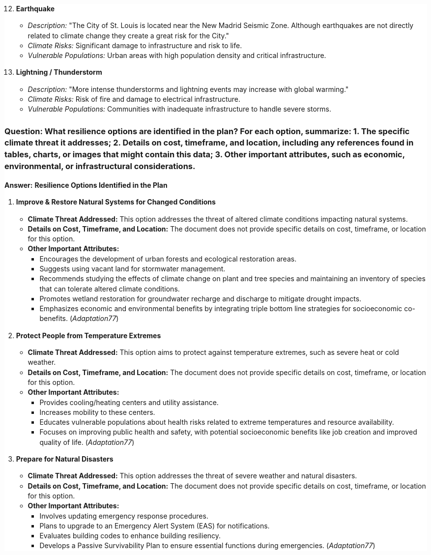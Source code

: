 12. **Earthquake**
    - *Description:* "The City of St. Louis is located near the New Madrid Seismic Zone. Although earthquakes are not directly related to climate change they create a great risk for the City."
    - *Climate Risks:* Significant damage to infrastructure and risk to life.
    - *Vulnerable Populations:* Urban areas with high population density and critical infrastructure.

13. **Lightning / Thunderstorm**
    - *Description:* "More intense thunderstorms and lightning events may increase with global warming."
    - *Climate Risks:* Risk of fire and damage to electrical infrastructure.
    - *Vulnerable Populations:* Communities with inadequate infrastructure to handle severe storms.

### Question: What resilience options are identified in the plan? For each option, summarize: 1. The specific climate threat it addresses; 2. Details on cost, timeframe, and location, including any references found in tables, charts, or images that might contain this data; 3. Other important attributes, such as economic, environmental, or infrastructural considerations.
**Answer:**
**Resilience Options Identified in the Plan**

1. **Improve & Restore Natural Systems for Changed Conditions**
   - **Climate Threat Addressed:** This option addresses the threat of altered climate conditions impacting natural systems.
   - **Details on Cost, Timeframe, and Location:** The document does not provide specific details on cost, timeframe, or location for this option.
   - **Other Important Attributes:** 
     - Encourages the development of urban forests and ecological restoration areas.
     - Suggests using vacant land for stormwater management.
     - Recommends studying the effects of climate change on plant and tree species and maintaining an inventory of species that can tolerate altered climate conditions.
     - Promotes wetland restoration for groundwater recharge and discharge to mitigate drought impacts. 
     - Emphasizes economic and environmental benefits by integrating triple bottom line strategies for socioeconomic co-benefits. (*Adaptation77*)

2. **Protect People from Temperature Extremes**
   - **Climate Threat Addressed:** This option aims to protect against temperature extremes, such as severe heat or cold weather.
   - **Details on Cost, Timeframe, and Location:** The document does not provide specific details on cost, timeframe, or location for this option.
   - **Other Important Attributes:** 
     - Provides cooling/heating centers and utility assistance.
     - Increases mobility to these centers.
     - Educates vulnerable populations about health risks related to extreme temperatures and resource availability. 
     - Focuses on improving public health and safety, with potential socioeconomic benefits like job creation and improved quality of life. (*Adaptation77*)

3. **Prepare for Natural Disasters**
   - **Climate Threat Addressed:** This option addresses the threat of severe weather and natural disasters.
   - **Details on Cost, Timeframe, and Location:** The document does not provide specific details on cost, timeframe, or location for this option.
   - **Other Important Attributes:** 
     - Involves updating emergency response procedures.
     - Plans to upgrade to an Emergency Alert System (EAS) for notifications.
     - Evaluates building codes to enhance building resiliency.
     - Develops a Passive Survivability Plan to ensure essential functions during emergencies. (*Adaptation77*)
